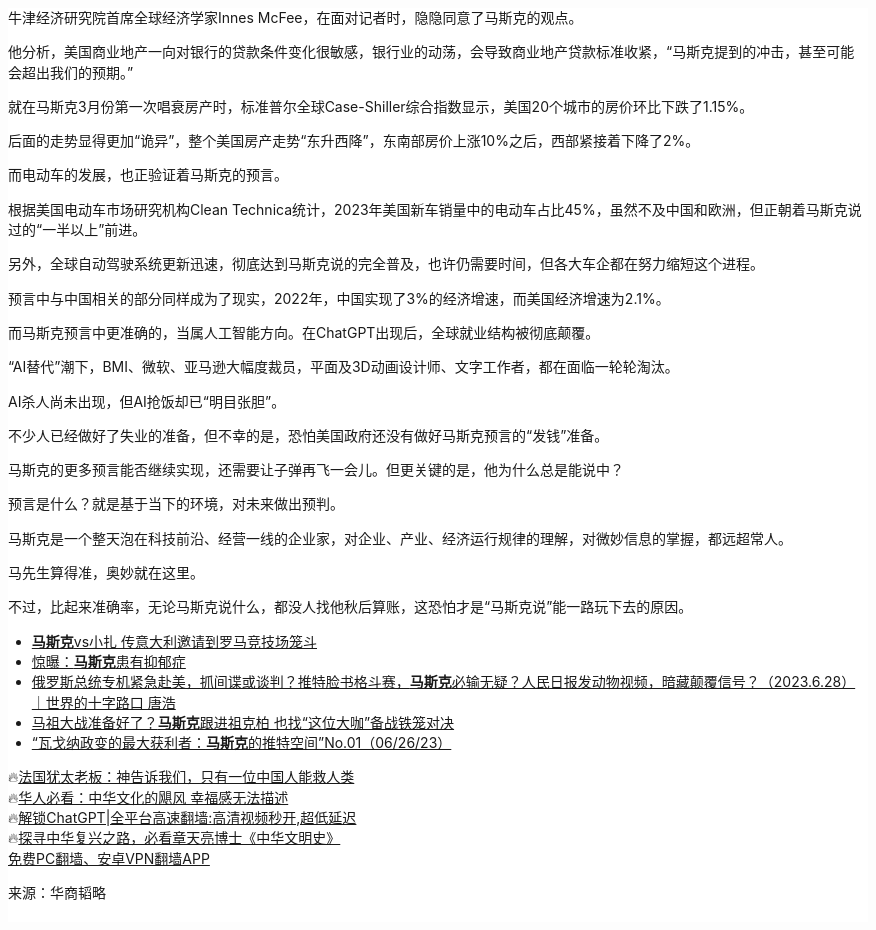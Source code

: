 <p>牛津经济研究院首席全球经济学家Innes McFee，在面对记者时，隐隐同意了马斯克的观点。</p> <p>他分析，美国商业地产一向对银行的贷款条件变化很敏感，银行业的动荡，会导致商业地产贷款标准收紧，“马斯克提到的冲击，甚至可能会超出我们的预期。”</p> <p>就在马斯克3月份第一次唱衰房产时，标准普尔全球Case-Shiller综合指数显示，美国20个城市的房价环比下跌了1.15%。</p> <p>后面的走势显得更加“诡异”，整个美国房产走势“东升西降”，东南部房价上涨10%之后，西部紧接着下降了2%。</p> <p>而电动车的发展，也正验证着马斯克的预言。</p> <p>根据美国电动车市场研究机构Clean Technica统计，2023年美国新车销量中的电动车占比45%，虽然不及中国和欧洲，但正朝着马斯克说过的“一半以上”前进。</p> <p>另外，全球自动驾驶系统更新迅速，彻底达到马斯克说的完全普及，也许仍需要时间，但各大车企都在努力缩短这个进程。</p> <p>预言中与中国相关的部分同样成为了现实，2022年，中国实现了3%的经济增速，而美国经济增速为2.1%。</p> <p>而马斯克预言中更准确的，当属人工智能方向。在ChatGPT出现后，全球就业结构被彻底颠覆。</p> <p>“AI替代”潮下，BMI、微软、亚马逊大幅度裁员，平面及3D动画设计师、文字工作者，都在面临一轮轮淘汰。</p> <p>AI杀人尚未出现，但AI抢饭却已“明目张胆”。</p> <p>不少人已经做好了失业的准备，但不幸的是，恐怕美国政府还没有做好马斯克预言的“发钱”准备。</p> <p>马斯克的更多预言能否继续实现，还需要让子弹再飞一会儿。但更关键的是，他为什么总是能说中？</p> <p>预言是什么？就是基于当下的环境，对未来做出预判。</p> <p>马斯克是一个整天泡在科技前沿、经营一线的企业家，对企业、产业、经济运行规律的理解，对微妙信息的掌握，都远超常人。</p> <p>马先生算得准，奥妙就在这里。</p> <p>不过，比起来准确率，无论马斯克说什么，都没人找他秋后算账，这恐怕才是“马斯克说”能一路玩下去的原因。</p> <ul class='op-related-articles' title='相关阅读'> <li><a href='https://www.bannedbook.org/bnews/cnnews/20230701/1902833.html' target='_blank'><b>马斯克</b>vs小扎 传意大利邀请到罗马竞技场笼斗</a></li> <li><a href='https://www.bannedbook.org/bnews/cnnews/20230630/1902467.html' target='_blank'>惊曝：<b>马斯克</b>患有抑郁症</a></li> <li><a href='https://www.bannedbook.org/bnews/sohnews/20230628/1901807.html' target='_blank'>俄罗斯总统专机紧急赴美，抓间谍或谈判？推特脸书格斗赛，<b>马斯克</b>必输无疑？人民日报发动物视频，暗藏颠覆信号？（2023.6.28）｜世界的十字路口 唐浩</a></li> <li><a href='https://www.bannedbook.org/bnews/cnnews/20230628/1901722.html' target='_blank'>马祖大战准备好了？<b>马斯克</b>跟进祖克柏 也找“这位大咖”备战铁笼对决</a></li> <li><a href='https://www.bannedbook.org/bnews/sohnews/20230627/1901061.html' target='_blank'>“瓦戈纳政变的最大获利者：<b>马斯克</b>的推特空间”No.01（06/26/23）</a></li> </ul> <p class="texttj"> 🔥<a href="https://www.bannedbook.org/bnews/ssgc/20230219/1850782.html" target="_blank">法国犹太老板：神告诉我们，只有一位中国人能救人类</a><br/> 🔥<a href="https://www.bannedbook.org/bnews/comments/20220220/1694796.html" target="_blank">华人必看：中华文化的飓风 幸福感无法描述</a><br/> 🔥<a href="https://github.com/bannedbook/fanqiang/wiki/V2ray%E6%9C%BA%E5%9C%BA" target="_blank">解锁ChatGPT|全平台高速翻墙:高清视频秒开,超低延迟</a><br/> 🔥<a href="https://www.bannedbook.org/bnews/comments/20220808/1768773.html" target="_blank">探寻中华复兴之路，必看章天亮博士《中华文明史》</a><br/> <a href="https://github.com/bannedbook/fanqiang/wiki/%E7%A6%81%E9%97%BB%E7%BD%91%E5%AE%89%E5%8D%93%E7%BF%BB%E5%A2%99%E6%96%B0%E9%97%BBAPP" target="_blank">免费PC翻墙、安卓VPN翻墙APP</a><br/> </p><p class="src-info">来源：华商韬略 </p> <a name='sharetosocial'></a> <div style="margin-bottom:5px;padding-bottom:5px;clear:both"> <div id="archive-pix-1" class="banner-ads">  <div id="27602x728x90x621x_ADSLOT1" clicktrack="%%CLICK_URL_ESC%%"></div>   </div> <div id="archive-pix-2" class="banner-ads">  <div id="27556x300x250x621x_ADSLOT1" clicktrack="%%CLICK_URL_ESC%%" style="margin:0 auto;text-align:center"></div>   </div> </div>  <div id="archive-pix-1" class="banner-ads">  <div id="27603x728x90x621x_ADSLOT1" clicktrack="%%CLICK_URL_ESC%%"></div>   </div> </div> 